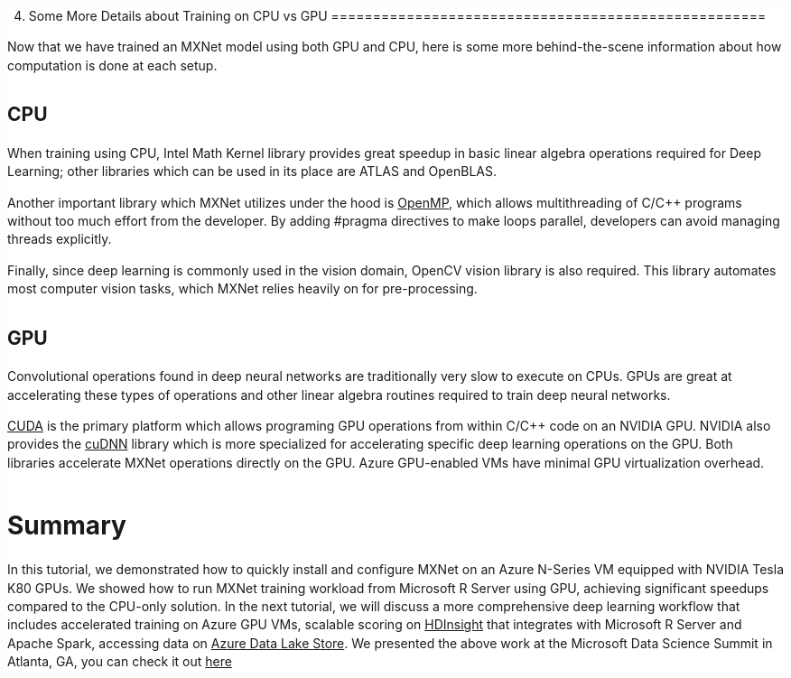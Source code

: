 4.  Some More Details about Training on CPU vs GPU
====================================================

Now that we have trained an MXNet model using both GPU and CPU, here is some more behind-the-scene information about how computation is done at each setup.

CPU
---

When training using CPU, Intel Math Kernel library provides great
speedup in basic linear algebra operations required for Deep Learning;
other libraries which can be used in its place are ATLAS and OpenBLAS.

Another important library which MXNet utilizes under the hood is [OpenMP](http://openmp.org/wp/),
which allows multithreading of C/C++ programs without too much effort
from the developer. By adding #pragma directives to make loops
parallel, developers can avoid managing threads explicitly.

Finally, since deep learning is commonly used in the vision domain,
OpenCV vision library is also required. This library automates most
computer vision tasks, which MXNet relies heavily on for pre-processing.

GPU
---

Convolutional operations found in deep neural networks are traditionally
very slow to execute on CPUs. GPUs are great at accelerating these types
of operations and other linear algebra routines required to train deep
neural networks.

[CUDA](https://developer.nvidia.com/cuda-zone) is the primary platform
which allows programing GPU operations from within C/C++ code on an
NVIDIA GPU. NVIDIA also provides the
[cuDNN](https://developer.nvidia.com/cudnn) library which is more
specialized for accelerating specific deep learning operations on the
GPU. Both libraries accelerate MXNet operations directly on the GPU.
Azure GPU-enabled VMs have minimal GPU virtualization overhead.

Summary
=======

In this tutorial, we demonstrated how to quickly install and configure
MXNet on an Azure N-Series VM equipped with NVIDIA Tesla K80 GPUs. We
showed how to run MXNet training workload from Microsoft R Server using
GPU, achieving significant speedups compared to the CPU-only solution.
In the next tutorial, we will discuss a more comprehensive deep learning
workflow that includes accelerated training on Azure GPU VMs, scalable
scoring on [HDInsight](https://azure.microsoft.com/en-us/services/hdinsight/) that integrates with Microsoft R Server and Apache
Spark, accessing data on [Azure Data Lake Store](https://azure.microsoft.com/en-us/services/data-lake-store/). We presented the
above work at the Microsoft Data Science Summit in Atlanta, GA, you can check it out [here](https://channel9.msdn.com/Events/Machine-Learning-and-Data-Sciences-Conference/Data-Science-Summit-2016/MSDSS21)
